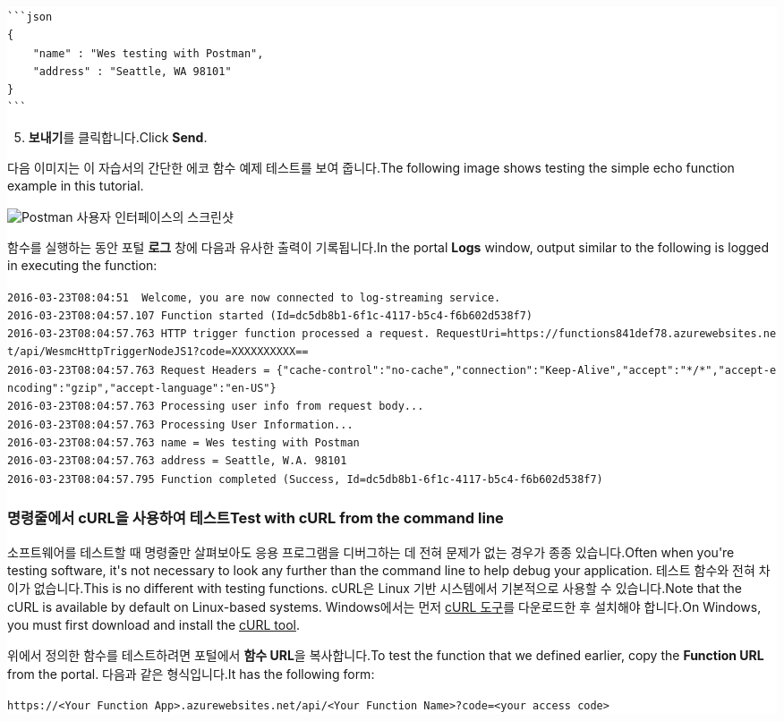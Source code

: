     ```json
    {
        "name" : "Wes testing with Postman",
        "address" : "Seattle, WA 98101"
    }
    ```
5. <span data-ttu-id="37b41-150">**보내기**를 클릭합니다.</span><span class="sxs-lookup"><span data-stu-id="37b41-150">Click **Send**.</span></span>

<span data-ttu-id="37b41-151">다음 이미지는 이 자습서의 간단한 에코 함수 예제 테스트를 보여 줍니다.</span><span class="sxs-lookup"><span data-stu-id="37b41-151">The following image shows testing the simple echo function example in this tutorial.</span></span>

![Postman 사용자 인터페이스의 스크린샷](./media/functions-test-a-function/postman-test.png)

<span data-ttu-id="37b41-153">함수를 실행하는 동안 포털 **로그** 창에 다음과 유사한 출력이 기록됩니다.</span><span class="sxs-lookup"><span data-stu-id="37b41-153">In the portal **Logs** window, output similar to the following is logged in executing the function:</span></span>

    2016-03-23T08:04:51  Welcome, you are now connected to log-streaming service.
    2016-03-23T08:04:57.107 Function started (Id=dc5db8b1-6f1c-4117-b5c4-f6b602d538f7)
    2016-03-23T08:04:57.763 HTTP trigger function processed a request. RequestUri=https://functions841def78.azurewebsites.net/api/WesmcHttpTriggerNodeJS1?code=XXXXXXXXXX==
    2016-03-23T08:04:57.763 Request Headers = {"cache-control":"no-cache","connection":"Keep-Alive","accept":"*/*","accept-encoding":"gzip","accept-language":"en-US"}
    2016-03-23T08:04:57.763 Processing user info from request body...
    2016-03-23T08:04:57.763 Processing User Information...
    2016-03-23T08:04:57.763 name = Wes testing with Postman
    2016-03-23T08:04:57.763 address = Seattle, W.A. 98101
    2016-03-23T08:04:57.795 Function completed (Success, Id=dc5db8b1-6f1c-4117-b5c4-f6b602d538f7)

### <a name="test-with-curl-from-the-command-line"></a><span data-ttu-id="37b41-154">명령줄에서 cURL을 사용하여 테스트</span><span class="sxs-lookup"><span data-stu-id="37b41-154">Test with cURL from the command line</span></span>
<span data-ttu-id="37b41-155">소프트웨어를 테스트할 때 명령줄만 살펴보아도 응용 프로그램을 디버그하는 데 전혀 문제가 없는 경우가 종종 있습니다.</span><span class="sxs-lookup"><span data-stu-id="37b41-155">Often when you're testing software, it's not necessary to look any further than the command line to help debug your application.</span></span> <span data-ttu-id="37b41-156">테스트 함수와 전혀 차이가 없습니다.</span><span class="sxs-lookup"><span data-stu-id="37b41-156">This is no different with testing functions.</span></span> <span data-ttu-id="37b41-157">cURL은 Linux 기반 시스템에서 기본적으로 사용할 수 있습니다.</span><span class="sxs-lookup"><span data-stu-id="37b41-157">Note that the cURL is available by default on Linux-based systems.</span></span> <span data-ttu-id="37b41-158">Windows에서는 먼저 [cURL 도구](https://curl.haxx.se/)를 다운로드한 후 설치해야 합니다.</span><span class="sxs-lookup"><span data-stu-id="37b41-158">On Windows, you must first download and install the [cURL tool](https://curl.haxx.se/).</span></span>

<span data-ttu-id="37b41-159">위에서 정의한 함수를 테스트하려면 포털에서 **함수 URL**을 복사합니다.</span><span class="sxs-lookup"><span data-stu-id="37b41-159">To test the function that we defined earlier, copy the **Function URL** from the portal.</span></span> <span data-ttu-id="37b41-160">다음과 같은 형식입니다.</span><span class="sxs-lookup"><span data-stu-id="37b41-160">It has the following form:</span></span>

    https://<Your Function App>.azurewebsites.net/api/<Your Function Name>?code=<your access code>
